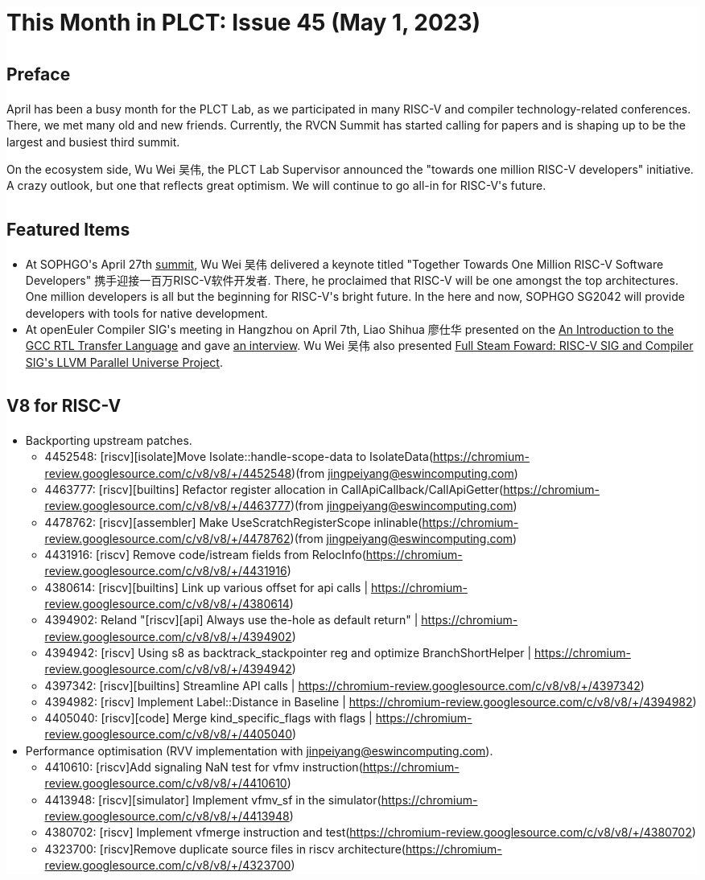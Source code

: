 # This Month in PLCT: Issue 45 (May 1, 2023)

## Preface

April has been a busy month for the PLCT Lab, as we participated in many RISC-V and compiler technology-related conferences. There, we met many old and new friends. Currently, the RVCN Summit has started calling for papers and is shaping up to be the largest and busiest third summit.

On the ecosystem side, Wu Wei 吴伟, the PLCT Lab Supervisor announced the "towards one million RISC-V developers" initiative. A crazy outlook, but one that reflects great optimism. We will continue to go all-in for RISC-V's future.

## Featured Items


- At SOPHGO's April 27th [summit](https://mp.weixin.qq.com/s/y0GqZUb1iZVO_23styJ9HQ), Wu Wei 吴伟 delivered a keynote titled "Together Towards One Million RISC-V Software Developers" 携手迎接一百万RISC-V软件开发者. There, he proclaimed that RISC-V will be one amongst the top architectures. One million developers is all but the beginning for RISC-V's bright future. In the here and now, SOPHGO SG2042 will provide developers with tools for native development.
- At openEuler Compiler SIG's meeting in Hangzhou on April 7th, Liao Shihua 廖仕华 presented on the [An Introduction to the GCC RTL Transfer Language](https://www.bilibili.com/video/BV1sk4y1Y72L/) and gave [an interview](https://mp.weixin.qq.com/s/5SQ-8tZU10O5lprPuCMfvQ). Wu Wei 吴伟 also presented [Full Steam Foward: RISC-V SIG and Compiler SIG's LLVM Parallel Universe Project](https://www.bilibili.com/video/BV1a24y1w7EY/).

## V8 for RISC-V

- Backporting upstream patches.
  - 4452548: [riscv][isolate]Move Isolate::handle-scope-data to IsolateData(https://chromium-review.googlesource.com/c/v8/v8/+/4452548)(from jingpeiyang@eswincomputing.com)
  - 4463777: [riscv][builtins] Refactor register allocation in CallApiCallback/CallApiGetter(https://chromium-review.googlesource.com/c/v8/v8/+/4463777)(from jingpeiyang@eswincomputing.com)
  - 4478762: [riscv][assembler] Make UseScratchRegisterScope inlinable(https://chromium-review.googlesource.com/c/v8/v8/+/4478762)(from jingpeiyang@eswincomputing.com)
  - 4431916: [riscv] Remove code/istream fields from RelocInfo(https://chromium-review.googlesource.com/c/v8/v8/+/4431916)
  - 4380614: [riscv][builtins] Link up various offset for api calls | https://chromium-review.googlesource.com/c/v8/v8/+/4380614)
  - 4394902: Reland "[riscv][api] Always use the-hole as default return" | https://chromium-review.googlesource.com/c/v8/v8/+/4394902)
  - 4394942: [riscv] Using s8 as backtrack_stackpointer reg and optimize BranchShortHelper | https://chromium-review.googlesource.com/c/v8/v8/+/4394942)
  - 4397342: [riscv][builtins] Streamline API calls | https://chromium-review.googlesource.com/c/v8/v8/+/4397342)
  - 4394982: [riscv] Implement Label::Distance in Baseline | https://chromium-review.googlesource.com/c/v8/v8/+/4394982)
  - 4405040: [riscv][code] Merge kind_specific_flags with flags | https://chromium-review.googlesource.com/c/v8/v8/+/4405040)
- Performance optimisation (RVV implementation with [jinpeiyang@eswincomputing.com](mailto:jinpeiyang@eswincomputing.com)).
  - 4410610: [riscv]Add signaling NaN test for vfmv instruction(https://chromium-review.googlesource.com/c/v8/v8/+/4410610)
  - 4413948: [riscv][simulator] Implement vfmv_sf in the simulator(https://chromium-review.googlesource.com/c/v8/v8/+/4413948)
  - 4380702: [riscv] Implement vfmerge instruction and test(https://chromium-review.googlesource.com/c/v8/v8/+/4380702)
  - 4323700: [riscv]Remove duplicate source files in riscv architecture(https://chromium-review.googlesource.com/c/v8/v8/+/4323700)
